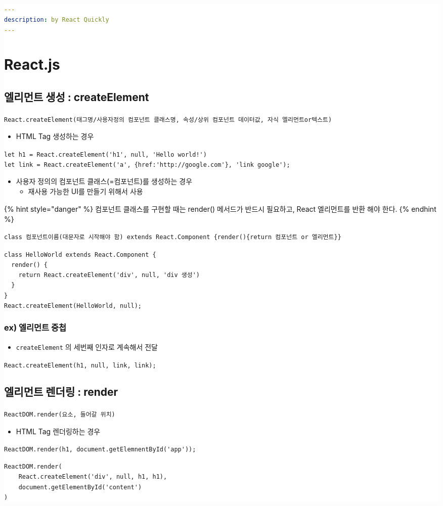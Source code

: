 ```yaml
---
description: by React Quickly
---
```


# React.js

## 엘리먼트 생성 : createElement

`React.createElement(태그명/사용자정의 컴포넌트 클래스명, 속성/상위 컴포넌트 데이터값, 자식 엘리먼트or텍스트)`

* HTML Tag 생성하는 경우

```text
let h1 = React.createElement('h1', null, 'Hello world!')
let link = React.createElement('a', {href:'http://google.com'}, 'link google');
```

* 사용자 정의의 컴포넌트 클래스\(=컴포넌트\)를 생성하는 경우
  * 재사용 가능한 UI를 만들기 위해서 사용

{% hint style="danger" %}
컴포넌트 클래스를 구현할 때는 render\(\) 메서드가 반드시 필요하고, React 엘리먼트를 반환 해야 한다.
{% endhint %}

`class 컴포넌트이름(대문자로 시작해야 함) extends React.Component {render(){return 컴포넌트 or 엘리먼트}}`

```text
class HelloWorld extends React.Component {
  render() {
    return React.createElement('div', null, 'div 생성')
  }
}
React.createElement(HelloWorld, null);
```

### ex\) 엘리먼트 중첩

* `createElement` 의 세번째 인자로 계속해서 전달

```text
React.createElement(h1, null, link, link);
```

## 엘리먼트 렌더링 : render

`ReactDOM.render(요소, 들어갈 위치)`

* HTML Tag 렌더링하는 경우

```text
ReactDOM.render(h1, document.getElemnentById('app')); 
```

```text
ReactDOM.render(
    React.createElement('div', null, h1, h1),
    document.getElementById('content')
)
```
